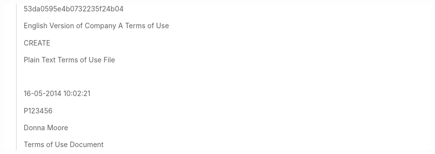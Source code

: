 > </td>
> <td valign="top">
> 
> 53da0595e4b0732235f24b04
> 
> 
> 
> </td>
> <td valign="top">
> 
> English Version of Company A Terms of Use
> 
> 
> 
> </td>
> <td valign="top">
> 
> CREATE
> 
> 
> 
> </td>
> <td valign="top">
> 
> Plain Text Terms of Use File
> 
> 
> 
> </td>
> <td valign="top">
> 
>  
> 
> 
> 
> </td>
> </tr>
> <tr>
> <td valign="top">
> 
> 16-05-2014 10:02:21
> 
> 
> 
> </td>
> <td valign="top">
> 
> P123456
> 
> 
> 
> </td>
> <td valign="top">
> 
> Donna Moore
> 
> 
> 
> </td>
> <td valign="top">
> 
> Terms of Use Document
> 
> 